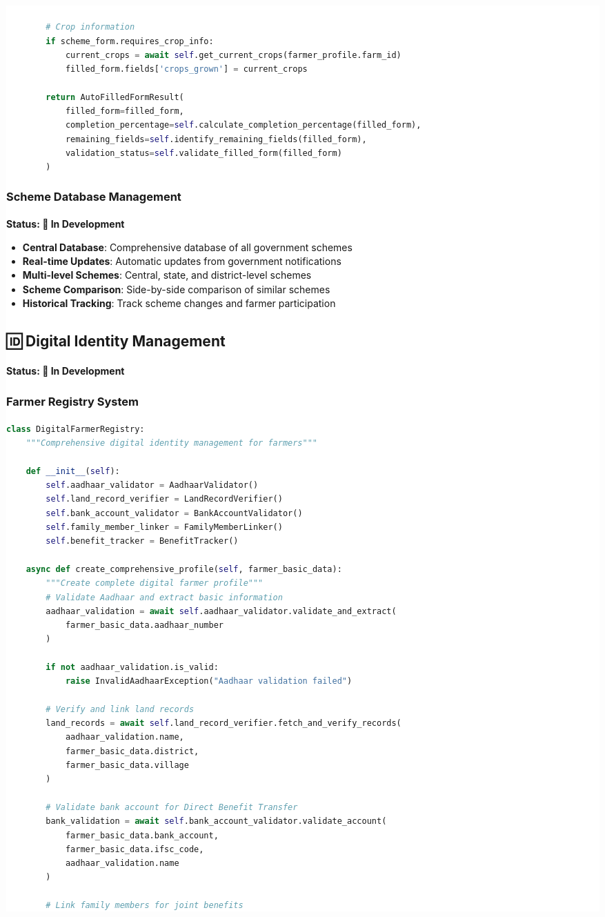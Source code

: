 ```python
        
        # Crop information
        if scheme_form.requires_crop_info:
            current_crops = await self.get_current_crops(farmer_profile.farm_id)
            filled_form.fields['crops_grown'] = current_crops
        
        return AutoFilledFormResult(
            filled_form=filled_form,
            completion_percentage=self.calculate_completion_percentage(filled_form),
            remaining_fields=self.identify_remaining_fields(filled_form),
            validation_status=self.validate_filled_form(filled_form)
        )
```

### Scheme Database Management
**Status: 🚧 In Development**
- **Central Database**: Comprehensive database of all government schemes
- **Real-time Updates**: Automatic updates from government notifications
- **Multi-level Schemes**: Central, state, and district-level schemes
- **Scheme Comparison**: Side-by-side comparison of similar schemes
- **Historical Tracking**: Track scheme changes and farmer participation

## 🆔 Digital Identity Management
**Status: 🚧 In Development**

### Farmer Registry System
```python
class DigitalFarmerRegistry:
    """Comprehensive digital identity management for farmers"""
    
    def __init__(self):
        self.aadhaar_validator = AadhaarValidator()
        self.land_record_verifier = LandRecordVerifier()
        self.bank_account_validator = BankAccountValidator()
        self.family_member_linker = FamilyMemberLinker()
        self.benefit_tracker = BenefitTracker()
        
    async def create_comprehensive_profile(self, farmer_basic_data):
        """Create complete digital farmer profile"""
        # Validate Aadhaar and extract basic information
        aadhaar_validation = await self.aadhaar_validator.validate_and_extract(
            farmer_basic_data.aadhaar_number
        )
        
        if not aadhaar_validation.is_valid:
            raise InvalidAadhaarException("Aadhaar validation failed")
        
        # Verify and link land records
        land_records = await self.land_record_verifier.fetch_and_verify_records(
            aadhaar_validation.name,
            farmer_basic_data.district,
            farmer_basic_data.village
        )
        
        # Validate bank account for Direct Benefit Transfer
        bank_validation = await self.bank_account_validator.validate_account(
            farmer_basic_data.bank_account,
            farmer_basic_data.ifsc_code,
            aadhaar_validation.name
        )
        
        # Link family members for joint benefits
```